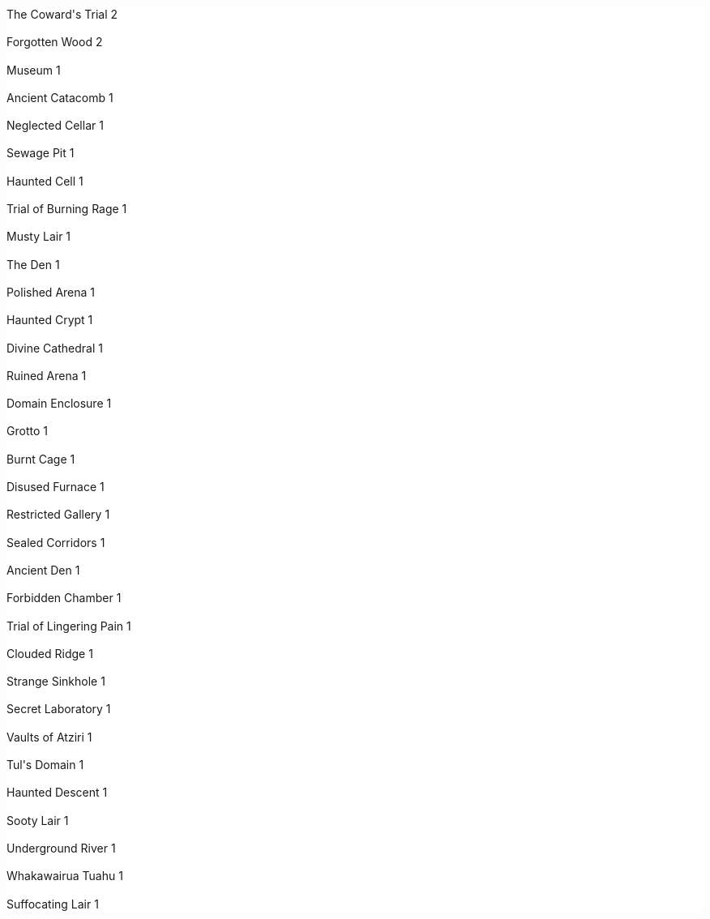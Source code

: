 The Coward's Trial 2

Forgotten Wood 2

Museum 1

Ancient Catacomb 1

Neglected Cellar 1

Sewage Pit 1

Haunted Cell 1

Trial of Burning Rage 1

Musty Lair 1

The Den 1

Polished Arena 1

Haunted Crypt 1

Divine Cathedral 1

Ruined Arena 1

Domain Enclosure 1

Grotto 1

Burnt Cage 1

Disused Furnace 1

Restricted Gallery 1

Sealed Corridors 1

Ancient Den 1

Forbidden Chamber 1

Trial of Lingering Pain 1

Clouded Ridge 1

Strange Sinkhole 1

Secret Laboratory 1

Vaults of Atziri 1

Tul's Domain 1

Haunted Descent 1

Sooty Lair 1

Underground River 1

Whakawairua Tuahu 1

Suffocating Lair 1
